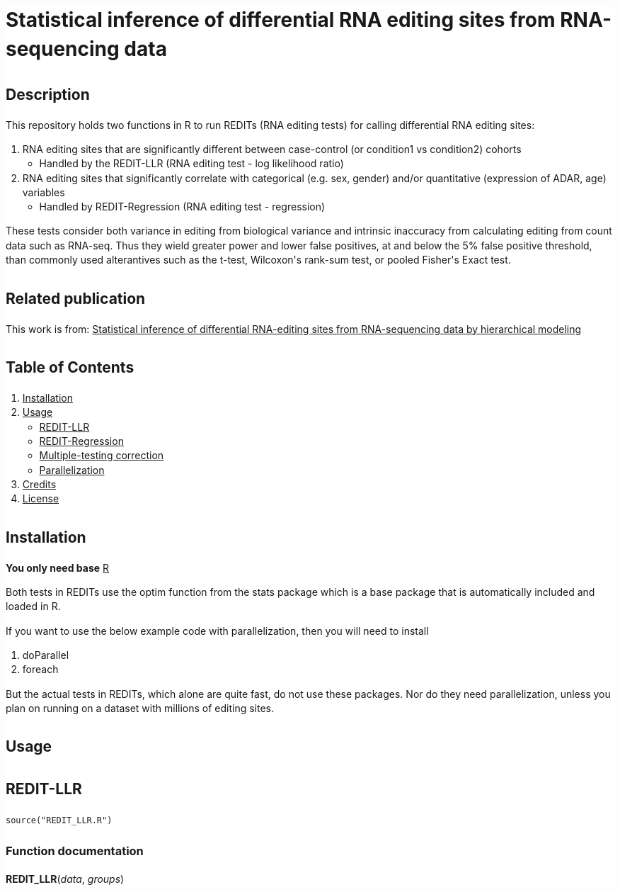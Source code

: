 # Statistical inference of differential RNA editing sites from RNA-sequencing data 

## Description
This repository holds two functions in R to run REDITs (RNA editing tests) for calling differential RNA editing sites:
1. RNA editing sites that are significantly different between case-control (or condition1 vs condition2) cohorts
   - Handled by the REDIT-LLR (RNA editing test - log likelihood ratio)
2. RNA editing sites that significantly correlate with categorical (e.g. sex, gender) and/or quantitative (expression of ADAR, age) variables
   - Handled by REDIT-Regression (RNA editing test - regression)

These tests consider both variance in editing from biological variance and intrinsic inaccuracy from calculating editing from count data such as RNA-seq. Thus they wield greater power and lower false positives, at and below the 5% false positive threshold, than commonly used alterantives such as the t-test, Wilcoxon's rank-sum test, or pooled Fisher's Exact test.

## Related publication
This work is from: [Statistical inference of differential RNA-editing sites from RNA-sequencing data by hierarchical modeling](https://academic.oup.com/bioinformatics/article/36/9/2796/5719018)

## Table of Contents
1. [Installation](https://github.com/gxiaolab/REDITs/blob/master/README.md#installation)
2. [Usage](https://github.com/gxiaolab/REDITs/blob/master/README.md#usage)
   - [REDIT-LLR](https://github.com/gxiaolab/REDITs/blob/master/README.md#redit-llr)
   - [REDIT-Regression](https://github.com/gxiaolab/REDITs/blob/master/README.md#redit-regression)
   - [Multiple-testing correction](https://github.com/gxiaolab/REDITs/blob/master/README.md#Multiple-testing-correction)
   - [Parallelization](https://github.com/gxiaolab/REDITs/blob/master/README.md#example-of-running-redits-with-parallelization)
3. [Credits](https://github.com/gxiaolab/REDITs/blob/master/README.md#credits)
4. [License](https://github.com/gxiaolab/REDITs/blob/master/README.md#license)

## Installation
**You only need base** [R](https://www.r-project.org)

Both tests in REDITs use the optim function from the stats package which is a base package that is automatically included and loaded in R.

If you want to use the below example code with parallelization, then you will need to install 
1. doParallel
2. foreach 

But the actual tests in REDITs, which alone are quite fast, do not use these packages. Nor do they need parallelization, unless you plan on running on a dataset with millions of editing sites.

## Usage
## REDIT-LLR
```
source("REDIT_LLR.R")
```
### Function documentation
**REDIT_LLR**(*data*, *groups*)
